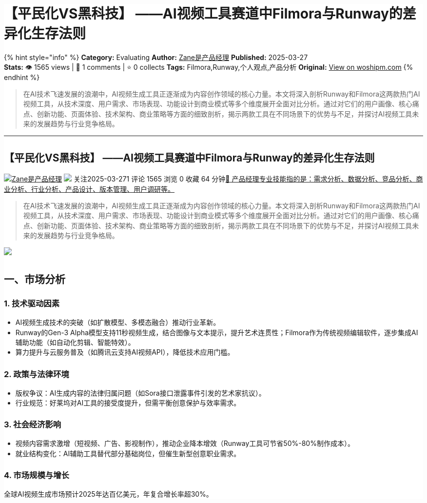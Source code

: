 # 【平民化VS黑科技】 ——AI视频工具赛道中Filmora与Runway的差异化生存法则
{% hint style="info" %}
**Category:** Evaluating
**Author:** [Zane是产品经理](https://www.woshipm.com/u/137110)
**Published:** 2025-03-27  
**Stats:** 👁️ 1565 views | 💬 1 comments | ⭐ 0 collects
**Tags:** Filmora,Runway,个人观点,产品分析
**Original:** [View on woshipm.com](https://www.woshipm.com/evaluating/6197005.html)
{% endhint %}
> 在AI技术飞速发展的浪潮中，AI视频生成工具正逐渐成为内容创作领域的核心力量。本文将深入剖析Runway和Filmora这两款热门AI视频工具，从技术深度、用户需求、市场表现、功能设计到商业模式等多个维度展开全面对比分析。通过对它们的用户画像、核心痛点、创新功能、页面体验、技术架构、商业策略等方面的细致剖析，揭示两款工具在不同场景下的优势与不足，并探讨AI视频工具未来的发展趋势与行业竞争格局。

---

## 【平民化VS黑科技】 ——AI视频工具赛道中Filmora与Runway的差异化生存法则

[![](https://static.woshipm.com/pmapp_avatar_20241212094729_9954.jpg?imageView2/1/w/72/h/72/q/100)](https://www.woshipm.com/u/137110)[Zane是产品经理](https://www.woshipm.com/u/137110) ![](https://static.woshipm.com/tag/1101_1@2x.png) 关注2025-03-271 评论 1565 浏览 0 收藏 64 分钟[🔗 产品经理专业技能指的是：需求分析、数据分析、竞品分析、商业分析、行业分析、产品设计、版本管理、用户调研等。](https://ke.qidianla.com/courses/90pm)

> 在AI技术飞速发展的浪潮中，AI视频生成工具正逐渐成为内容创作领域的核心力量。本文将深入剖析Runway和Filmora这两款热门AI视频工具，从技术深度、用户需求、市场表现、功能设计到商业模式等多个维度展开全面对比分析。通过对它们的用户画像、核心痛点、创新功能、页面体验、技术架构、商业策略等方面的细致剖析，揭示两款工具在不同场景下的优势与不足，并探讨AI视频工具未来的发展趋势与行业竞争格局。

![](https://image.woshipm.com/2023/04/13/f364ddbe-d9dd-11ed-9d2f-00163e0b5ff3.jpg)

## 一、市场分析

### 1\. 技术驱动因素

*   AI视频生成技术的突破（如扩散模型、多模态融合）推动行业革新。
*   Runway的Gen-3 Alpha模型支持11秒视频生成，结合图像与文本提示，提升艺术连贯性；Filmora作为传统视频编辑软件，逐步集成AI辅助功能（如自动化剪辑、智能特效）。
*   算力提升与云服务普及（如腾讯云支持AI视频API），降低技术应用门槛。

### 2\. 政策与法律环境

*   版权争议：AI生成内容的法律归属问题（如Sora接口泄露事件引发的艺术家抗议）。
*   行业规范：好莱坞对AI工具的接受度提升，但需平衡创意保护与效率需求。

### 3\. 社会经济影响

*   视频内容需求激增（短视频、广告、影视制作），推动企业降本增效（Runway工具可节省50%-80%制作成本）。
*   就业结构变化：AI辅助工具替代部分基础岗位，但催生新型创意职业需求。

### 4\. 市场规模与增长

全球AI视频生成市场预计2025年达百亿美元，年复合增长率超30%。

